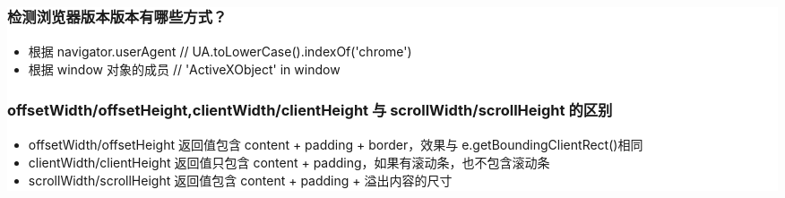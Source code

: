 

### 检测浏览器版本版本有哪些方式？

 - 根据 navigator.userAgent // UA.toLowerCase().indexOf('chrome')
 - 根据 window 对象的成员 // 'ActiveXObject' in window



### offsetWidth/offsetHeight,clientWidth/clientHeight 与 scrollWidth/scrollHeight 的区别

 - offsetWidth/offsetHeight 返回值包含 content + padding + border，效果与 e.getBoundingClientRect()相同
 - clientWidth/clientHeight 返回值只包含 content + padding，如果有滚动条，也不包含滚动条
 - scrollWidth/scrollHeight 返回值包含 content + padding + 溢出内容的尺寸